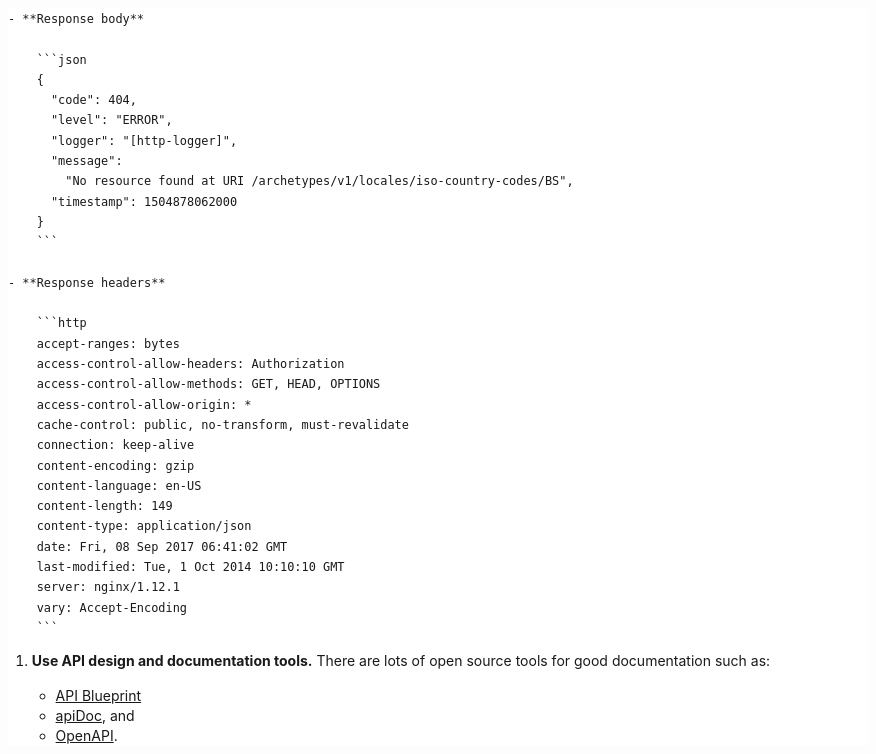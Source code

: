     - **Response body**

        ```json
        {
          "code": 404,
          "level": "ERROR",
          "logger": "[http-logger]",
          "message":
            "No resource found at URI /archetypes/v1/locales/iso-country-codes/BS",
          "timestamp": 1504878062000
        }
        ```

    - **Response headers**

        ```http
        accept-ranges: bytes
        access-control-allow-headers: Authorization
        access-control-allow-methods: GET, HEAD, OPTIONS
        access-control-allow-origin: *
        cache-control: public, no-transform, must-revalidate
        connection: keep-alive
        content-encoding: gzip
        content-language: en-US
        content-length: 149
        content-type: application/json
        date: Fri, 08 Sep 2017 06:41:02 GMT
        last-modified: Tue, 1 Oct 2014 10:10:10 GMT
        server: nginx/1.12.1
        vary: Accept-Encoding
        ```

1.  **Use API design and documentation tools.** There are lots of open source tools for good documentation such as:

    - [API Blueprint](https://apiblueprint.org/)
    - [apiDoc](http://apidocjs.com/), and
    - [OpenAPI](https://swagger.io/).





[crud-URI]: https://en.wikipedia.org/wiki/Create,_read,_update_and_delete
[data-structures-URI]: https://en.wikipedia.org/wiki/Data_structure
[modular-programming-URI]: https://en.wikipedia.org/wiki/Modular_programming
[rfc-2119]: https://www.ietf.org/rfc/rfc2119.txt
[schema-host-meta-url]: http://json.schemastore.org/host-meta



[octicon-alert]: https://cdnjs.cloudflare.com/ajax/libs/octicons/4.4.0/svg/alert.svg
[octicon-arrow-down]: https://cdnjs.cloudflare.com/ajax/libs/octicons/4.4.0/svg/arrow-down.svg
[octicon-arrow-left]: https://cdnjs.cloudflare.com/ajax/libs/octicons/4.4.0/svg/arrow-left.svg
[octicon-arrow-right]: https://cdnjs.cloudflare.com/ajax/libs/octicons/4.4.0/svg/arrow-right.svg
[octicon-arrow-small-down]: https://cdnjs.cloudflare.com/ajax/libs/octicons/4.4.0/svg/arrow-small-down.svg
[octicon-arrow-small-left]: https://cdnjs.cloudflare.com/ajax/libs/octicons/4.4.0/svg/arrow-small-left.svg
[octicon-arrow-small-right]: https://cdnjs.cloudflare.com/ajax/libs/octicons/4.4.0/svg/arrow-small-right.svg
[octicon-arrow-small-up]: https://cdnjs.cloudflare.com/ajax/libs/octicons/4.4.0/svg/arrow-small-up.svg
[octicon-arrow-up]: https://cdnjs.cloudflare.com/ajax/libs/octicons/4.4.0/svg/arrow-up.svg
[octicon-beaker]: https://cdnjs.cloudflare.com/ajax/libs/octicons/4.4.0/svg/beaker.svg
[octicon-bell]: https://cdnjs.cloudflare.com/ajax/libs/octicons/4.4.0/svg/bell.svg
[octicon-bold]: https://cdnjs.cloudflare.com/ajax/libs/octicons/4.4.0/svg/bold.svg
[octicon-book]: https://cdnjs.cloudflare.com/ajax/libs/octicons/4.4.0/svg/book.svg
[octicon-bookmark]: https://cdnjs.cloudflare.com/ajax/libs/octicons/4.4.0/svg/bookmark.svg
[octicon-briefcase]: https://cdnjs.cloudflare.com/ajax/libs/octicons/4.4.0/svg/briefcase.svg
[octicon-broadcast]: https://cdnjs.cloudflare.com/ajax/libs/octicons/4.4.0/svg/broadcast.svg
[octicon-browser]: https://cdnjs.cloudflare.com/ajax/libs/octicons/4.4.0/svg/browser.svg
[octicon-bug]: https://cdnjs.cloudflare.com/ajax/libs/octicons/4.4.0/svg/bug.svg
[octicon-calendar]: https://cdnjs.cloudflare.com/ajax/libs/octicons/4.4.0/svg/calendar.svg
[octicon-check]: https://cdnjs.cloudflare.com/ajax/libs/octicons/4.4.0/svg/check.svg
[octicon-checklist]: https://cdnjs.cloudflare.com/ajax/libs/octicons/4.4.0/svg/checklist.svg
[octicon-chevron-down]: https://cdnjs.cloudflare.com/ajax/libs/octicons/4.4.0/svg/chevron-down.svg
[octicon-chevron-left]: https://cdnjs.cloudflare.com/ajax/libs/octicons/4.4.0/svg/chevron-left.svg
[octicon-chevron-right]: https://cdnjs.cloudflare.com/ajax/libs/octicons/4.4.0/svg/chevron-right.svg
[octicon-chevron-up]: https://cdnjs.cloudflare.com/ajax/libs/octicons/4.4.0/svg/chevron-up.svg
[octicon-circle-slash]: https://cdnjs.cloudflare.com/ajax/libs/octicons/4.4.0/svg/circle-slash.svg
[octicon-circuit-board]: https://cdnjs.cloudflare.com/ajax/libs/octicons/4.4.0/svg/circuit-board.svg
[octicon-clippy]: https://cdnjs.cloudflare.com/ajax/libs/octicons/4.4.0/svg/clippy.svg
[octicon-clock]: https://cdnjs.cloudflare.com/ajax/libs/octicons/4.4.0/svg/clock.svg
[octicon-cloud-download]: https://cdnjs.cloudflare.com/ajax/libs/octicons/4.4.0/svg/cloud-download.svg
[octicon-cloud-upload]: https://cdnjs.cloudflare.com/ajax/libs/octicons/4.4.0/svg/cloud-upload.svg
[octicon-code]: https://cdnjs.cloudflare.com/ajax/libs/octicons/4.4.0/svg/code.svg
[octicon-comment-discussion]: https://cdnjs.cloudflare.com/ajax/libs/octicons/4.4.0/svg/comment-discussion.svg
[octicon-comment]: https://cdnjs.cloudflare.com/ajax/libs/octicons/4.4.0/svg/comment.svg
[octicon-credit-card]: https://cdnjs.cloudflare.com/ajax/libs/octicons/4.4.0/svg/credit-card.svg
[octicon-dash]: https://cdnjs.cloudflare.com/ajax/libs/octicons/4.4.0/svg/dash.svg
[octicon-dashboard]: https://cdnjs.cloudflare.com/ajax/libs/octicons/4.4.0/svg/dashboard.svg
[octicon-database]: https://cdnjs.cloudflare.com/ajax/libs/octicons/4.4.0/svg/database.svg
[octicon-desktop-download]: https://cdnjs.cloudflare.com/ajax/libs/octicons/4.4.0/svg/desktop-download.svg
[octicon-device-camera-video]: https://cdnjs.cloudflare.com/ajax/libs/octicons/4.4.0/svg/device-camera-video.svg
[octicon-device-camera]: https://cdnjs.cloudflare.com/ajax/libs/octicons/4.4.0/svg/device-camera.svg
[octicon-device-desktop]: https://cdnjs.cloudflare.com/ajax/libs/octicons/4.4.0/svg/device-desktop.svg
[octicon-device-mobile]: https://cdnjs.cloudflare.com/ajax/libs/octicons/4.4.0/svg/device-mobile.svg
[octicon-diff-added]: https://cdnjs.cloudflare.com/ajax/libs/octicons/4.4.0/svg/diff-added.svg
[octicon-diff-ignored]: https://cdnjs.cloudflare.com/ajax/libs/octicons/4.4.0/svg/diff-ignored.svg
[octicon-diff-modified]: https://cdnjs.cloudflare.com/ajax/libs/octicons/4.4.0/svg/diff-modified.svg
[octicon-diff-removed]: https://cdnjs.cloudflare.com/ajax/libs/octicons/4.4.0/svg/diff-removed.svg

[octicon-diff-renamed]: https://cdnjs.cloudflare.com/ajax/libs/octicons/4.4.0/svg/diff-renamed.svg
[octicon-diff]: https://cdnjs.cloudflare.com/ajax/libs/octicons/4.4.0/svg/diff.svg
[octicon-ellipses]: https://cdnjs.cloudflare.com/ajax/libs/octicons/4.4.0/svg/ellipses.svg
[octicon-ellipsis]: https://cdnjs.cloudflare.com/ajax/libs/octicons/4.4.0/svg/ellipsis.svg
[octicon-eye]: https://cdnjs.cloudflare.com/ajax/libs/octicons/4.4.0/svg/eye.svg
[octicon-file-binary]: https://cdnjs.cloudflare.com/ajax/libs/octicons/4.4.0/svg/file-binary.svg
[octicon-file-code]: https://cdnjs.cloudflare.com/ajax/libs/octicons/4.4.0/svg/file-code.svg
[octicon-file-directory]: https://cdnjs.cloudflare.com/ajax/libs/octicons/4.4.0/svg/file-directory.svg
[octicon-file-media]: https://cdnjs.cloudflare.com/ajax/libs/octicons/4.4.0/svg/file-media.svg
[octicon-file-pdf]: https://cdnjs.cloudflare.com/ajax/libs/octicons/4.4.0/svg/file-pdf.svg
[octicon-file-submodule]: https://cdnjs.cloudflare.com/ajax/libs/octicons/4.4.0/svg/file-submodule.svg
[octicon-file-symlink-directory]: https://cdnjs.cloudflare.com/ajax/libs/octicons/4.4.0/svg/file-symlink-directory.svg
[octicon-file-symlink-file]: https://cdnjs.cloudflare.com/ajax/libs/octicons/4.4.0/svg/file-symlink-file.svg
[octicon-file-text]: https://cdnjs.cloudflare.com/ajax/libs/octicons/4.4.0/svg/file-text.svg
[octicon-file-zip]: https://cdnjs.cloudflare.com/ajax/libs/octicons/4.4.0/svg/file-zip.svg
[octicon-file]: https://cdnjs.cloudflare.com/ajax/libs/octicons/4.4.0/svg/file.svg
[octicon-flame]: https://cdnjs.cloudflare.com/ajax/libs/octicons/4.4.0/svg/flame.svg
[octicon-fold]: https://cdnjs.cloudflare.com/ajax/libs/octicons/4.4.0/svg/fold.svg
[octicon-gear]: https://cdnjs.cloudflare.com/ajax/libs/octicons/4.4.0/svg/gear.svg
[octicon-gift]: https://cdnjs.cloudflare.com/ajax/libs/octicons/4.4.0/svg/gift.svg
[octicon-gist-secret]: https://cdnjs.cloudflare.com/ajax/libs/octicons/4.4.0/svg/gist-secret.svg
[octicon-gist]: https://cdnjs.cloudflare.com/ajax/libs/octicons/4.4.0/svg/gist.svg
[octicon-git-branch]: https://cdnjs.cloudflare.com/ajax/libs/octicons/4.4.0/svg/git-branch.svg
[octicon-git-commit]: https://cdnjs.cloudflare.com/ajax/libs/octicons/4.4.0/svg/git-commit.svg
[octicon-git-compare]: https://cdnjs.cloudflare.com/ajax/libs/octicons/4.4.0/svg/git-compare.svg
[octicon-git-merge]: https://cdnjs.cloudflare.com/ajax/libs/octicons/4.4.0/svg/git-merge.svg
[octicon-git-pull-request]: https://cdnjs.cloudflare.com/ajax/libs/octicons/4.4.0/svg/git-pull-request.svg
[octicon-globe]: https://cdnjs.cloudflare.com/ajax/libs/octicons/4.4.0/svg/globe.svg
[octicon-grabber]: https://cdnjs.cloudflare.com/ajax/libs/octicons/4.4.0/svg/grabber.svg
[octicon-graph]: https://cdnjs.cloudflare.com/ajax/libs/octicons/4.4.0/svg/graph.svg
[octicon-heart]: https://cdnjs.cloudflare.com/ajax/libs/octicons/4.4.0/svg/heart.svg
[octicon-history]: https://cdnjs.cloudflare.com/ajax/libs/octicons/4.4.0/svg/history.svg
[octicon-home]: https://cdnjs.cloudflare.com/ajax/libs/octicons/4.4.0/svg/home.svg
[octicon-horizontal-rule]: https://cdnjs.cloudflare.com/ajax/libs/octicons/4.4.0/svg/horizontal-rule.svg
[octicon-hubot]: https://cdnjs.cloudflare.com/ajax/libs/octicons/4.4.0/svg/hubot.svg
[octicon-inbox]: https://cdnjs.cloudflare.com/ajax/libs/octicons/4.4.0/svg/inbox.svg
[octicon-info]: https://cdnjs.cloudflare.com/ajax/libs/octicons/4.4.0/svg/info.svg
[octicon-issue-closed]: https://cdnjs.cloudflare.com/ajax/libs/octicons/4.4.0/svg/issue-closed.svg
[octicon-issue-opened]: https://cdnjs.cloudflare.com/ajax/libs/octicons/4.4.0/svg/issue-opened.svg
[octicon-issue-reopened]: https://cdnjs.cloudflare.com/ajax/libs/octicons/4.4.0/svg/issue-reopened.svg
[octicon-italic]: https://cdnjs.cloudflare.com/ajax/libs/octicons/4.4.0/svg/italic.svg
[octicon-jersey]: https://cdnjs.cloudflare.com/ajax/libs/octicons/4.4.0/svg/jersey.svg
[octicon-key]: https://cdnjs.cloudflare.com/ajax/libs/octicons/4.4.0/svg/key.svg
[octicon-keyboard]: https://cdnjs.cloudflare.com/ajax/libs/octicons/4.4.0/svg/keyboard.svg
[octicon-law]: https://cdnjs.cloudflare.com/ajax/libs/octicons/4.4.0/svg/law.svg
[octicon-light-bulb]: https://cdnjs.cloudflare.com/ajax/libs/octicons/4.4.0/svg/light-bulb.svg
[octicon-link-external]: https://cdnjs.cloudflare.com/ajax/libs/octicons/4.4.0/svg/link-external.svg
[octicon-link]: https://cdnjs.cloudflare.com/ajax/libs/octicons/4.4.0/svg/link.svg
[octicon-list-ordered]: https://cdnjs.cloudflare.com/ajax/libs/octicons/4.4.0/svg/list-ordered.svg
[octicon-list-unordered]: https://cdnjs.cloudflare.com/ajax/libs/octicons/4.4.0/svg/list-unordered.svg
[octicon-location]: https://cdnjs.cloudflare.com/ajax/libs/octicons/4.4.0/svg/location.svg
[octicon-lock]: https://cdnjs.cloudflare.com/ajax/libs/octicons/4.4.0/svg/lock.svg
[octicon-logo-gist]: https://cdnjs.cloudflare.com/ajax/libs/octicons/4.4.0/svg/logo-gist.svg
[octicon-logo-github]: https://cdnjs.cloudflare.com/ajax/libs/octicons/4.4.0/svg/logo-github.svg
[octicon-mail-read]: https://cdnjs.cloudflare.com/ajax/libs/octicons/4.4.0/svg/mail-read.svg
[octicon-mail-reply]: https://cdnjs.cloudflare.com/ajax/libs/octicons/4.4.0/svg/mail-reply.svg
[octicon-mail]: https://cdnjs.cloudflare.com/ajax/libs/octicons/4.4.0/svg/mail.svg
[octicon-mark-github]: https://cdnjs.cloudflare.com/ajax/libs/octicons/4.4.0/svg/mark-github.svg
[octicon-markdown]: https://cdnjs.cloudflare.com/ajax/libs/octicons/4.4.0/svg/markdown.svg
[octicon-megaphone]: https://cdnjs.cloudflare.com/ajax/libs/octicons/4.4.0/svg/megaphone.svg
[octicon-mention]: https://cdnjs.cloudflare.com/ajax/libs/octicons/4.4.0/svg/mention.svg
[octicon-milestone]: https://cdnjs.cloudflare.com/ajax/libs/octicons/4.4.0/svg/milestone.svg
[octicon-mirror]: https://cdnjs.cloudflare.com/ajax/libs/octicons/4.4.0/svg/mirror.svg
[octicon-mortar-board]: https://cdnjs.cloudflare.com/ajax/libs/octicons/4.4.0/svg/mortar-board.svg
[octicon-mute]: https://cdnjs.cloudflare.com/ajax/libs/octicons/4.4.0/svg/mute.svg
[octicon-no-newline]: https://cdnjs.cloudflare.com/ajax/libs/octicons/4.4.0/svg/no-newline.svg
[octicon-octoface]: https://cdnjs.cloudflare.com/ajax/libs/octicons/4.4.0/svg/octoface.svg
[octicon-organization]: https://cdnjs.cloudflare.com/ajax/libs/octicons/4.4.0/svg/organization.svg
[octicon-package]: https://cdnjs.cloudflare.com/ajax/libs/octicons/4.4.0/svg/package.svg
[octicon-paintcan]: https://cdnjs.cloudflare.com/ajax/libs/octicons/4.4.0/svg/paintcan.svg
[octicon-pencil]: https://cdnjs.cloudflare.com/ajax/libs/octicons/4.4.0/svg/pencil.svg
[octicon-person]: https://cdnjs.cloudflare.com/ajax/libs/octicons/4.4.0/svg/person.svg
[octicon-pin]: https://cdnjs.cloudflare.com/ajax/libs/octicons/4.4.0/svg/pin.svg
[octicon-plug]: https://cdnjs.cloudflare.com/ajax/libs/octicons/4.4.0/svg/plug.svg
[octicon-plus-small]: https://cdnjs.cloudflare.com/ajax/libs/octicons/4.4.0/svg/plus-small.svg
[octicon-plus]: https://cdnjs.cloudflare.com/ajax/libs/octicons/4.4.0/svg/plus.svg
[octicon-primitive-dot]: https://cdnjs.cloudflare.com/ajax/libs/octicons/4.4.0/svg/primitive-dot.svg
[octicon-primitive-square]: https://cdnjs.cloudflare.com/ajax/libs/octicons/4.4.0/svg/primitive-square.svg
[octicon-pulse]: https://cdnjs.cloudflare.com/ajax/libs/octicons/4.4.0/svg/pulse.svg
[octicon-question]: https://cdnjs.cloudflare.com/ajax/libs/octicons/4.4.0/svg/question.svg
[octicon-quote]: https://cdnjs.cloudflare.com/ajax/libs/octicons/4.4.0/svg/quote.svg
[octicon-radio-tower]: https://cdnjs.cloudflare.com/ajax/libs/octicons/4.4.0/svg/radio-tower.svg
[octicon-reply]: https://cdnjs.cloudflare.com/ajax/libs/octicons/4.4.0/svg/reply.svg
[octicon-repo-clone]: https://cdnjs.cloudflare.com/ajax/libs/octicons/4.4.0/svg/repo-clone.svg
[octicon-repo-force-push]: https://cdnjs.cloudflare.com/ajax/libs/octicons/4.4.0/svg/repo-force-push.svg
[octicon-repo-forked]: https://cdnjs.cloudflare.com/ajax/libs/octicons/4.4.0/svg/repo-forked.svg
[octicon-repo-pull]: https://cdnjs.cloudflare.com/ajax/libs/octicons/4.4.0/svg/repo-pull.svg
[octicon-repo-push]: https://cdnjs.cloudflare.com/ajax/libs/octicons/4.4.0/svg/repo-push.svg
[octicon-repo]: https://cdnjs.cloudflare.com/ajax/libs/octicons/4.4.0/svg/repo.svg
[octicon-rocket]: https://cdnjs.cloudflare.com/ajax/libs/octicons/4.4.0/svg/rocket.svg
[octicon-rss]: https://cdnjs.cloudflare.com/ajax/libs/octicons/4.4.0/svg/rss.svg
[octicon-ruby]: https://cdnjs.cloudflare.com/ajax/libs/octicons/4.4.0/svg/ruby.svg
[octicon-search]: https://cdnjs.cloudflare.com/ajax/libs/octicons/4.4.0/svg/search.svg
[octicon-server]: https://cdnjs.cloudflare.com/ajax/libs/octicons/4.4.0/svg/server.svg
[octicon-settings]: https://cdnjs.cloudflare.com/ajax/libs/octicons/4.4.0/svg/settings.svg
[octicon-shield]: https://cdnjs.cloudflare.com/ajax/libs/octicons/4.4.0/svg/shield.svg
[octicon-sign-in]: https://cdnjs.cloudflare.com/ajax/libs/octicons/4.4.0/svg/sign-in.svg
[octicon-sign-out]: https://cdnjs.cloudflare.com/ajax/libs/octicons/4.4.0/svg/sign-out.svg
[octicon-smiley]: https://cdnjs.cloudflare.com/ajax/libs/octicons/4.4.0/svg/smiley.svg
[octicon-squirrel]: https://cdnjs.cloudflare.com/ajax/libs/octicons/4.4.0/svg/squirrel.svg
[octicon-star]: https://cdnjs.cloudflare.com/ajax/libs/octicons/4.4.0/svg/star.svg
[octicon-stop]: https://cdnjs.cloudflare.com/ajax/libs/octicons/4.4.0/svg/stop.svg
[octicon-sync]: https://cdnjs.cloudflare.com/ajax/libs/octicons/4.4.0/svg/sync.svg
[octicon-tag]: https://cdnjs.cloudflare.com/ajax/libs/octicons/4.4.0/svg/tag.svg
[octicon-tasklist]: https://cdnjs.cloudflare.com/ajax/libs/octicons/4.4.0/svg/tasklist.svg
[octicon-telescope]: https://cdnjs.cloudflare.com/ajax/libs/octicons/4.4.0/svg/telescope.svg
[octicon-terminal]: https://cdnjs.cloudflare.com/ajax/libs/octicons/4.4.0/svg/terminal.svg
[octicon-text-size]: https://cdnjs.cloudflare.com/ajax/libs/octicons/4.4.0/svg/text-size.svg
[octicon-three-bars]: https://cdnjs.cloudflare.com/ajax/libs/octicons/4.4.0/svg/three-bars.svg
[octicon-thumbsdown]: https://cdnjs.cloudflare.com/ajax/libs/octicons/4.4.0/svg/thumbsdown.svg
[octicon-thumbsup]: https://cdnjs.cloudflare.com/ajax/libs/octicons/4.4.0/svg/thumbsup.svg
[octicon-tools]: https://cdnjs.cloudflare.com/ajax/libs/octicons/4.4.0/svg/tools.svg
[octicon-trashcan]: https://cdnjs.cloudflare.com/ajax/libs/octicons/4.4.0/svg/trashcan.svg
[octicon-triangle-down]: https://cdnjs.cloudflare.com/ajax/libs/octicons/4.4.0/svg/triangle-down.svg
[octicon-triangle-left]: https://cdnjs.cloudflare.com/ajax/libs/octicons/4.4.0/svg/triangle-left.svg
[octicon-triangle-right]: https://cdnjs.cloudflare.com/ajax/libs/octicons/4.4.0/svg/triangle-right.svg
[octicon-triangle-up]: https://cdnjs.cloudflare.com/ajax/libs/octicons/4.4.0/svg/triangle-up.svg
[octicon-unfold]: https://cdnjs.cloudflare.com/ajax/libs/octicons/4.4.0/svg/unfold.svg
[octicon-unmute]: https://cdnjs.cloudflare.com/ajax/libs/octicons/4.4.0/svg/unmute.svg
[octicon-unverified]: https://cdnjs.cloudflare.com/ajax/libs/octicons/4.4.0/svg/unverified.svg
[octicon-verified]: https://cdnjs.cloudflare.com/ajax/libs/octicons/4.4.0/svg/verified.svg
[octicon-versions]: https://cdnjs.cloudflare.com/ajax/libs/octicons/4.4.0/svg/versions.svg
[octicon-watch]: https://cdnjs.cloudflare.com/ajax/libs/octicons/4.4.0/svg/watch.svg
[octicon-x]: https://cdnjs.cloudflare.com/ajax/libs/octicons/4.4.0/svg/x.svg
[toc]: #table-of-contents